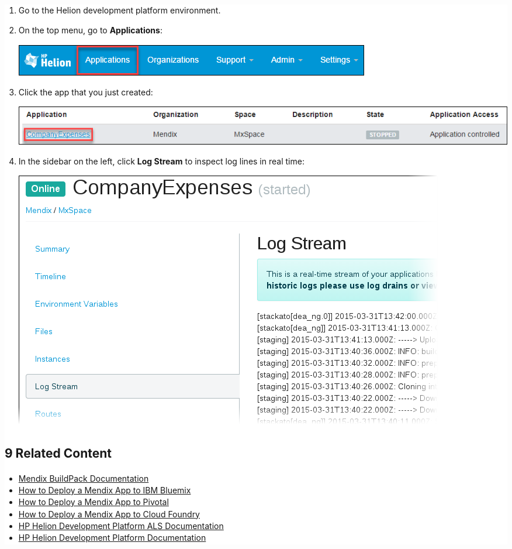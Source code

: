 1. Go to the Helion development platform environment.
2. On the top menu, go to **Applications**:

    ![](attachments/18448647/18580575.png)

3. Click the app that you just created:

    ![](attachments/18448647/18580574.png)

4. In the sidebar on the left, click **Log Stream** to inspect log lines in real time:

    ![](attachments/18448646/18580539.png)

## 9 Related Content

* [Mendix BuildPack Documentation](https://github.com/mendix/cf-mendix-buildpack)
* [How to Deploy a Mendix App to IBM Bluemix](deploy-a-mendix-app-to-ibm-bluemix)
* [How to Deploy a Mendix App to Pivotal](deploy-a-mendix-app-to-pivotal)
* [How to Deploy a Mendix App to Cloud Foundry](deploy-a-mendix-app-to-cloud-foundry)
* [HP Helion Development Platform ALS Documentation](http://docs.hpcloud.com/als/v1/)
* [HP Helion Development Platform Documentation](http://docs.hpcloud.com/helion/devplatform/1.1/)
